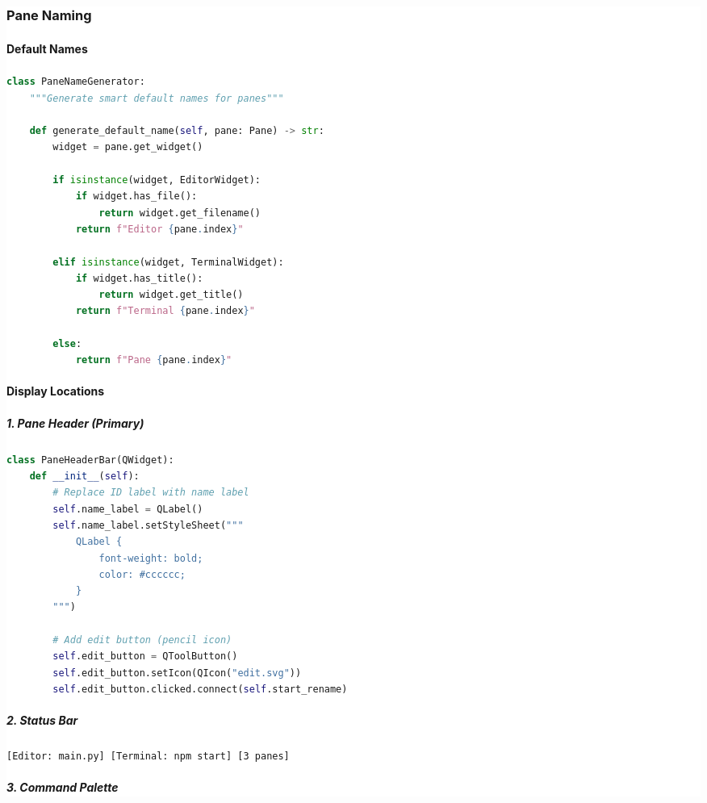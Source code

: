 ### Pane Naming

#### Default Names

```python
class PaneNameGenerator:
    """Generate smart default names for panes"""
    
    def generate_default_name(self, pane: Pane) -> str:
        widget = pane.get_widget()
        
        if isinstance(widget, EditorWidget):
            if widget.has_file():
                return widget.get_filename()
            return f"Editor {pane.index}"
            
        elif isinstance(widget, TerminalWidget):
            if widget.has_title():
                return widget.get_title()
            return f"Terminal {pane.index}"
            
        else:
            return f"Pane {pane.index}"
```

#### Display Locations

##### 1. Pane Header (Primary)

```python
class PaneHeaderBar(QWidget):
    def __init__(self):
        # Replace ID label with name label
        self.name_label = QLabel()
        self.name_label.setStyleSheet("""
            QLabel {
                font-weight: bold;
                color: #cccccc;
            }
        """)
        
        # Add edit button (pencil icon)
        self.edit_button = QToolButton()
        self.edit_button.setIcon(QIcon("edit.svg"))
        self.edit_button.clicked.connect(self.start_rename)
```

##### 2. Status Bar

```
[Editor: main.py] [Terminal: npm start] [3 panes]
```

##### 3. Command Palette

